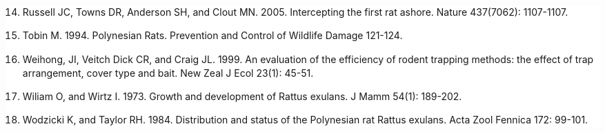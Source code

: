 14.    Russell JC, Towns DR, Anderson SH, and Clout MN. 2005. Intercepting the first rat ashore. Nature 437(7062): 1107-1107.

15.    Tobin M. 1994. Polynesian Rats. Prevention and Control of Wildlife Damage 121-124.

16.    Weihong, JI, Veitch Dick CR, and Craig JL. 1999. An evaluation of the efficiency of rodent trapping methods: the effect of trap arrangement, cover type and bait. New Zeal J Ecol 23(1): 45-51.

17.    Wiliam O, and Wirtz I. 1973. Growth and development of Rattus exulans. J Mamm 54(1): 189-202.

18.    Wodzicki K, and Taylor RH. 1984. Distribution and status of the Polynesian rat Rattus exulans. Acta Zool Fennica 172: 99-101.
